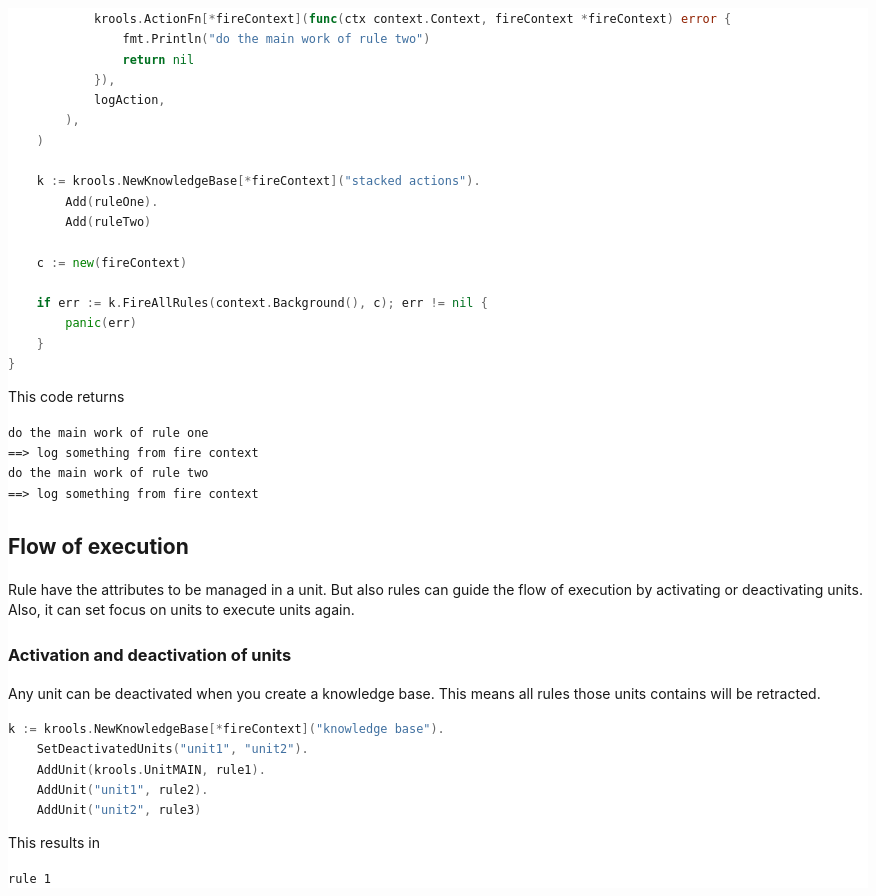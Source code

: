 ```go
			krools.ActionFn[*fireContext](func(ctx context.Context, fireContext *fireContext) error {
				fmt.Println("do the main work of rule two")
				return nil
			}),
			logAction,
		),
	)

	k := krools.NewKnowledgeBase[*fireContext]("stacked actions").
		Add(ruleOne).
		Add(ruleTwo)

	c := new(fireContext)

	if err := k.FireAllRules(context.Background(), c); err != nil {
		panic(err)
	}
}
```

This code returns
```text
do the main work of rule one
==> log something from fire context
do the main work of rule two
==> log something from fire context

```

## Flow of execution

Rule have the attributes to be managed in a unit. But also rules can guide the
flow of execution by activating or deactivating units. Also, it can set focus on
units to execute units again.

### Activation and deactivation of units

Any unit can be deactivated when you create a knowledge base. This means all
rules those units contains will be retracted.

```go
k := krools.NewKnowledgeBase[*fireContext]("knowledge base").
    SetDeactivatedUnits("unit1", "unit2").
    AddUnit(krools.UnitMAIN, rule1).
    AddUnit("unit1", rule2).
	AddUnit("unit2", rule3)
```

This results in
```text
rule 1

```
